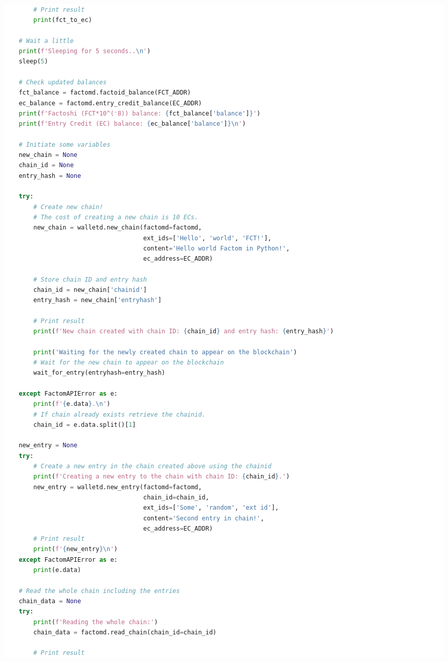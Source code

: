 ```python
        # Print result
        print(fct_to_ec)
    
    # Wait a little
    print(f'Sleeping for 5 seconds..\n')
    sleep(5)
    
    # Check updated balances
    fct_balance = factomd.factoid_balance(FCT_ADDR)
    ec_balance = factomd.entry_credit_balance(EC_ADDR)
    print(f'Factoshi (FCT*10^(⁻8)) balance: {fct_balance['balance']}')
    print(f'Entry Credit (EC) balance: {ec_balance['balance']}\n')
    
    # Initiate some variables
    new_chain = None
    chain_id = None
    entry_hash = None
    
    try:
        # Create new chain!
        # The cost of creating a new chain is 10 ECs.
        new_chain = walletd.new_chain(factomd=factomd,
                                      ext_ids=['Hello', 'world', 'FCT!'],
                                      content='Hello world Factom in Python!',
                                      ec_address=EC_ADDR)
                                        
        # Store chain ID and entry hash
        chain_id = new_chain['chainid']
        entry_hash = new_chain['entryhash']
        
        # Print result
        print(f'New chain created with chain ID: {chain_id} and entry hash: {entry_hash}')
        
        print('Waiting for the newly created chain to appear on the blockchain')
        # Wait for the new chain to appear on the blockchain
        wait_for_entry(entryhash=entry_hash)
        
    except FactomAPIError as e:
        print(f'{e.data}.\n')
        # If chain already exists retrieve the chainid.
        chain_id = e.data.split()[1]
    
    new_entry = None
    try:    
        # Create a new entry in the chain created above using the chainid
        print(f'Creating a new entry to the chain with chain ID: {chain_id}.')
        new_entry = walletd.new_entry(factomd=factomd,
                                      chain_id=chain_id,
                                      ext_ids=['Some', 'random', 'ext id'],
                                      content='Second entry in chain!',
                                      ec_address=EC_ADDR)
        # Print result
        print(f'{new_entry}\n')
    except FactomAPIError as e:
        print(e.data)
        
    # Read the whole chain including the entries
    chain_data = None
    try:
        print(f'Reading the whole chain:')
        chain_data = factomd.read_chain(chain_id=chain_id)
        
        # Print result
```